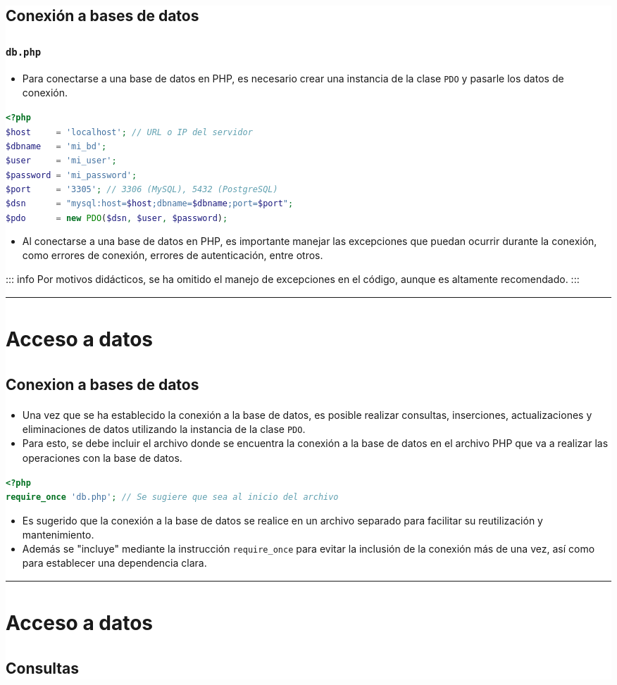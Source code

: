 ## Conexión a bases de datos

### `db.php`

- Para conectarse a una base de datos en PHP, es necesario crear una instancia de la clase `PDO` y pasarle los datos de conexión.

```php
<?php
$host     = 'localhost'; // URL o IP del servidor
$dbname   = 'mi_bd';
$user     = 'mi_user';
$password = 'mi_password';
$port     = '3305'; // 3306 (MySQL), 5432 (PostgreSQL)
$dsn      = "mysql:host=$host;dbname=$dbname;port=$port";
$pdo      = new PDO($dsn, $user, $password);
```

- Al conectarse a una base de datos en PHP, es importante manejar las excepciones que puedan ocurrir durante la conexión, como errores de conexión, errores de autenticación, entre otros.

::: info
Por motivos didácticos, se ha omitido el manejo de excepciones en el código, aunque es altamente recomendado.
:::

---

# Acceso a datos

## Conexion a bases de datos

- Una vez que se ha establecido la conexión a la base de datos, es posible realizar consultas, inserciones, actualizaciones y eliminaciones de datos utilizando la instancia de la clase `PDO`.
- Para esto, se debe incluir el archivo donde se encuentra la conexión a la base de datos en el archivo PHP que va a realizar las operaciones con la base de datos.

```php
<?php
require_once 'db.php'; // Se sugiere que sea al inicio del archivo
```

- Es sugerido que la conexión a la base de datos se realice en un archivo separado para facilitar su reutilización y mantenimiento.
- Además se "incluye" mediante la instrucción `require_once` para evitar la inclusión de la conexión más de una vez, así como para establecer una dependencia clara.

---

# Acceso a datos

## Consultas
